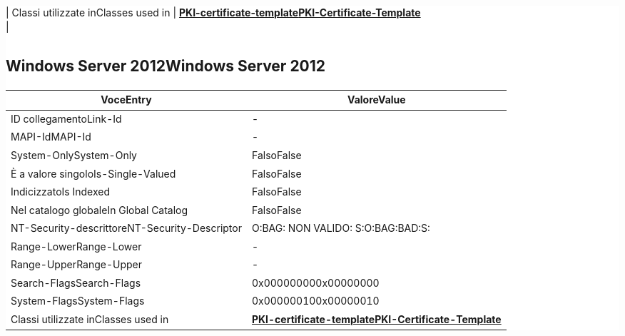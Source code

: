 | <span data-ttu-id="6b74a-220">Classi utilizzate in</span><span class="sxs-lookup"><span data-stu-id="6b74a-220">Classes used in</span></span>        | [<span data-ttu-id="6b74a-221">**PKI-certificate-template**</span><span class="sxs-lookup"><span data-stu-id="6b74a-221">**PKI-Certificate-Template**</span></span>](c-pkicertificatetemplate.md)<br/> |



## <a name="windows-server-2012"></a><span data-ttu-id="6b74a-222">Windows Server 2012</span><span class="sxs-lookup"><span data-stu-id="6b74a-222">Windows Server 2012</span></span>



| <span data-ttu-id="6b74a-223">Voce</span><span class="sxs-lookup"><span data-stu-id="6b74a-223">Entry</span></span> | <span data-ttu-id="6b74a-224">Valore</span><span class="sxs-lookup"><span data-stu-id="6b74a-224">Value</span></span> |
|------------------------|-------------------------------------------------------------------------|
| <span data-ttu-id="6b74a-225">ID collegamento</span><span class="sxs-lookup"><span data-stu-id="6b74a-225">Link-Id</span></span>                | \-                                                                      |
| <span data-ttu-id="6b74a-226">MAPI-Id</span><span class="sxs-lookup"><span data-stu-id="6b74a-226">MAPI-Id</span></span>                | \-                                                                      |
| <span data-ttu-id="6b74a-227">System-Only</span><span class="sxs-lookup"><span data-stu-id="6b74a-227">System-Only</span></span>            | <span data-ttu-id="6b74a-228">Falso</span><span class="sxs-lookup"><span data-stu-id="6b74a-228">False</span></span>                                                                   |
| <span data-ttu-id="6b74a-229">È a valore singolo</span><span class="sxs-lookup"><span data-stu-id="6b74a-229">Is-Single-Valued</span></span>       | <span data-ttu-id="6b74a-230">Falso</span><span class="sxs-lookup"><span data-stu-id="6b74a-230">False</span></span>                                                                   |
| <span data-ttu-id="6b74a-231">Indicizzato</span><span class="sxs-lookup"><span data-stu-id="6b74a-231">Is Indexed</span></span>             | <span data-ttu-id="6b74a-232">Falso</span><span class="sxs-lookup"><span data-stu-id="6b74a-232">False</span></span>                                                                   |
| <span data-ttu-id="6b74a-233">Nel catalogo globale</span><span class="sxs-lookup"><span data-stu-id="6b74a-233">In Global Catalog</span></span>      | <span data-ttu-id="6b74a-234">Falso</span><span class="sxs-lookup"><span data-stu-id="6b74a-234">False</span></span>                                                                   |
| <span data-ttu-id="6b74a-235">NT-Security-descrittore</span><span class="sxs-lookup"><span data-stu-id="6b74a-235">NT-Security-Descriptor</span></span> | <span data-ttu-id="6b74a-236">O:BAG: NON VALIDO: S:</span><span class="sxs-lookup"><span data-stu-id="6b74a-236">O:BAG:BAD:S:</span></span>                                                            |
| <span data-ttu-id="6b74a-237">Range-Lower</span><span class="sxs-lookup"><span data-stu-id="6b74a-237">Range-Lower</span></span>            | \-                                                                      |
| <span data-ttu-id="6b74a-238">Range-Upper</span><span class="sxs-lookup"><span data-stu-id="6b74a-238">Range-Upper</span></span>            | \-                                                                      |
| <span data-ttu-id="6b74a-239">Search-Flags</span><span class="sxs-lookup"><span data-stu-id="6b74a-239">Search-Flags</span></span>           | <span data-ttu-id="6b74a-240">0x00000000</span><span class="sxs-lookup"><span data-stu-id="6b74a-240">0x00000000</span></span>                                                              |
| <span data-ttu-id="6b74a-241">System-Flags</span><span class="sxs-lookup"><span data-stu-id="6b74a-241">System-Flags</span></span>           | <span data-ttu-id="6b74a-242">0x00000010</span><span class="sxs-lookup"><span data-stu-id="6b74a-242">0x00000010</span></span>                                                              |
| <span data-ttu-id="6b74a-243">Classi utilizzate in</span><span class="sxs-lookup"><span data-stu-id="6b74a-243">Classes used in</span></span>        | [<span data-ttu-id="6b74a-244">**PKI-certificate-template**</span><span class="sxs-lookup"><span data-stu-id="6b74a-244">**PKI-Certificate-Template**</span></span>](c-pkicertificatetemplate.md)<br/> |



 

 





